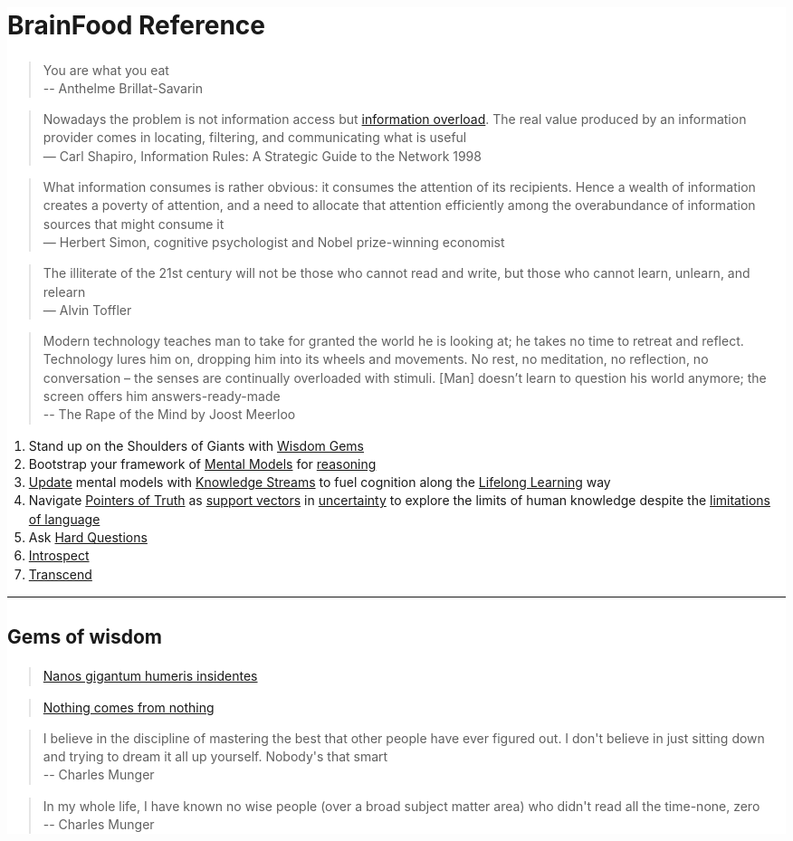 # BrainFood Reference
> You are what you eat  
> -- Anthelme Brillat-Savarin

> Nowadays the problem is not information access but [information overload](https://en.wikipedia.org/wiki/Information_overload). The real value produced by an information provider comes in locating, filtering, and communicating what is useful  
> ― Carl Shapiro, Information Rules: A Strategic Guide to the Network 1998

> What information consumes is rather obvious: it consumes the attention of its recipients. Hence a wealth of information creates a poverty of attention, and a need to allocate that attention efficiently among the overabundance of information sources that might consume it   
> ― Herbert Simon, cognitive psychologist and Nobel prize-winning economist

> The illiterate of the 21st century will not be those who cannot read and write, but those who cannot learn, unlearn, and relearn  
> ― Alvin Toffler

> Modern technology teaches man to take for granted the world he is looking at; he takes no time to retreat and reflect. Technology lures him on, dropping him into its wheels and movements. No rest, no meditation, no reflection, no conversation – the senses are continually overloaded with stimuli. [Man] doesn’t learn to question his world anymore; the screen offers him answers-ready-made  
> -- The Rape of the Mind by Joost Meerloo


1. Stand up on the Shoulders of Giants with [Wisdom Gems](#gems-of-wisdom)
2. Bootstrap your framework of [Mental Models](#mental-models) for [reasoning](#reasoning)
3. [Update](#iterator) mental models with [Knowledge Streams](#streams) to fuel cognition
 along the [Lifelong Learning](https://fs.blog/learning/) way
4. Navigate [Pointers of Truth](#pointers-of-truth)
as [support vectors](https://en.wikipedia.org/wiki/Support_vector_machine) in [uncertainty](#uncertainty)
to explore the limits of human knowledge despite the [limitations of language](#limitations-of-language)
5. Ask [Hard Questions](hard_questions.md)
6. [Introspect](#introspection)
7. [Transcend](#transcend)

***


## Gems of wisdom

> [Nanos gigantum humeris insidentes](https://en.wikipedia.org/wiki/Standing_on_the_shoulders_of_giants)

> [Nothing comes from nothing](https://en.wikipedia.org/wiki/Nothing_comes_from_nothing)

> I believe in the discipline of mastering the best that other people have ever figured out. I don't believe in just sitting down and trying to dream it all up yourself. Nobody's that smart  
> -- Charles Munger

> In my whole life, I have known no wise people (over a broad subject matter area) who didn't read all the time-none, zero  
> -- Charles Munger
